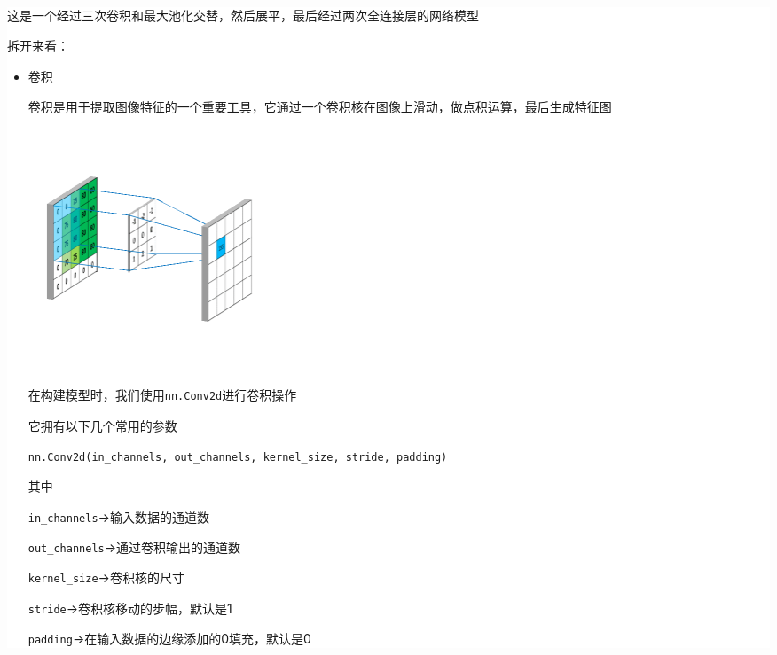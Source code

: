 这是一个经过三次卷积和最大池化交替，然后展平，最后经过两次全连接层的网络模型

拆开来看：

- 卷积

  卷积是用于提取图像特征的一个重要工具，它通过一个卷积核在图像上滑动，做点积运算，最后生成特征图

  <img src="../src/c62b5da70a582070448bc1f5e1169c6a.gif" alt="c62b5da70a582070448bc1f5e1169c6a" style="zoom:50%;" />

  在构建模型时，我们使用`nn.Conv2d`进行卷积操作

  它拥有以下几个常用的参数

  ```py
  nn.Conv2d(in_channels, out_channels, kernel_size, stride, padding)
  ```

  其中

  `in_channels`->输入数据的通道数

  `out_channels`->通过卷积输出的通道数

  `kernel_size`->卷积核的尺寸

  `stride`->卷积核移动的步幅，默认是1

  `padding`->在输入数据的边缘添加的0填充，默认是0

